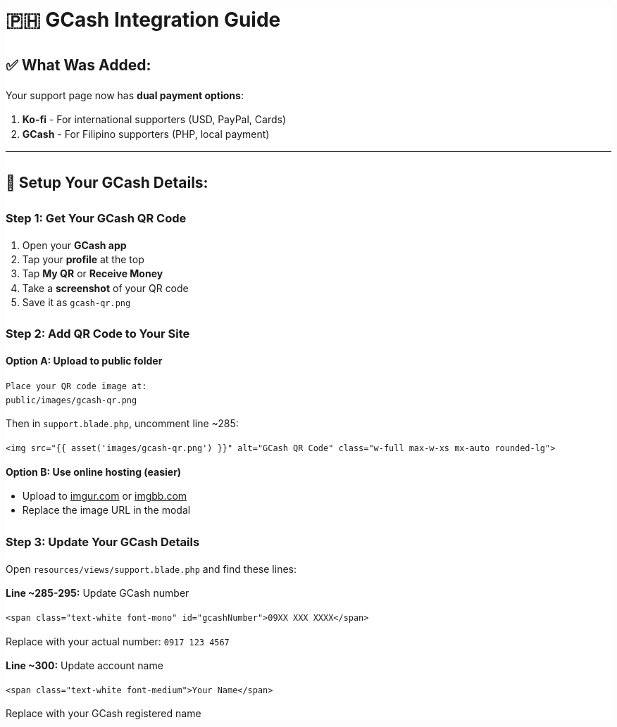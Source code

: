 # 🇵🇭 GCash Integration Guide

## ✅ What Was Added:

Your support page now has **dual payment options**:
1. **Ko-fi** - For international supporters (USD, PayPal, Cards)
2. **GCash** - For Filipino supporters (PHP, local payment)

---

## 🚀 Setup Your GCash Details:

### Step 1: Get Your GCash QR Code

1. Open your **GCash app**
2. Tap your **profile** at the top
3. Tap **My QR** or **Receive Money**
4. Take a **screenshot** of your QR code
5. Save it as `gcash-qr.png`

### Step 2: Add QR Code to Your Site

**Option A: Upload to public folder**
```
Place your QR code image at:
public/images/gcash-qr.png
```

Then in `support.blade.php`, uncomment line ~285:
```blade
<img src="{{ asset('images/gcash-qr.png') }}" alt="GCash QR Code" class="w-full max-w-xs mx-auto rounded-lg">
```

**Option B: Use online hosting (easier)**
- Upload to [imgur.com](https://imgur.com) or [imgbb.com](https://imgbb.com)
- Replace the image URL in the modal

### Step 3: Update Your GCash Details

Open `resources/views/support.blade.php` and find these lines:

**Line ~285-295:** Update GCash number
```blade
<span class="text-white font-mono" id="gcashNumber">09XX XXX XXXX</span>
```
Replace with your actual number: `0917 123 4567`

**Line ~300:** Update account name
```blade
<span class="text-white font-medium">Your Name</span>
```
Replace with your GCash registered name
